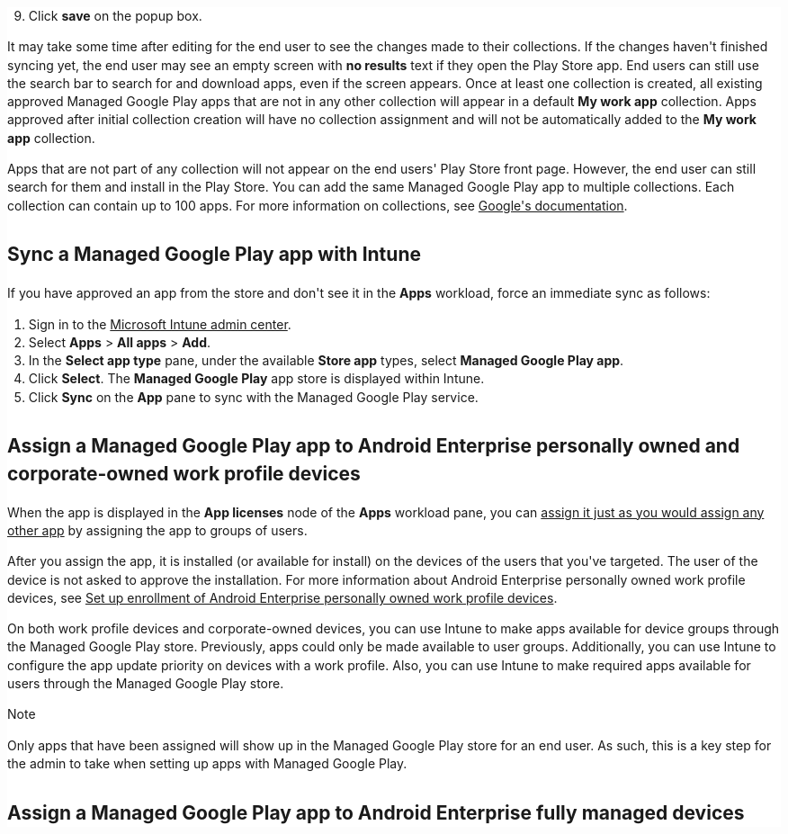 9. Click **save** on the popup box.

It may take some time after editing for the end user to see the changes made to their collections. If the changes haven't finished syncing yet, the end user may see an empty screen with **no results** text if they open the Play Store app. End users can still use the search bar to search for and download apps, even if the screen appears. Once at least one collection is created, all existing approved Managed Google Play apps that are not in any other collection will appear in a default **My work app** collection. Apps approved after initial collection creation will have no collection assignment and will not be automatically added to the **My work app** collection.

Apps that are not part of any collection will not appear on the end users' Play Store front page. However, the end user can still search for them and install in the Play Store. You can add the same Managed Google Play app to multiple collections. Each collection can contain up to 100 apps. For more information on collections, see [Google's documentation](https://support.google.com/googleplay/work/answer/9146438).

## Sync a Managed Google Play app with Intune

If you have approved an app from the store and don't see it in the **Apps** workload, force an immediate sync as follows:

1. Sign in to the [Microsoft Intune admin center](https://go.microsoft.com/fwlink/?linkid=2109431).
1. Select **Apps** > **All apps** > **Add**. 
1. In the **Select app type** pane, under the available **Store app** types, select **Managed Google Play app**. 
1. Click **Select**. The **Managed Google Play** app store is displayed within Intune. 
1. Click **Sync** on the **App** pane to sync with the Managed Google Play service. 

## Assign a Managed Google Play app to Android Enterprise personally owned and corporate-owned work profile devices

When the app is displayed in the **App licenses** node of the **Apps** workload pane, you can [assign it just as you would assign any other app](./apps-deploy.md) by assigning the app to groups of users.

After you assign the app, it is installed (or available for install) on the devices of the users that you've targeted. The user of the device is not asked to approve the installation. For more information about Android Enterprise personally owned work profile devices, see [Set up enrollment of Android Enterprise personally owned work profile devices](../enrollment/android-work-profile-enroll.md).

On both work profile devices and corporate-owned devices, you can use Intune to make apps available for device groups through the Managed Google Play store. Previously, apps could only be made available to user groups. Additionally, you can use Intune to configure the app update priority on devices with a work profile. Also, you can use Intune to make required apps available for users through the Managed Google Play store. 

> [!NOTE]
> Only apps that have been assigned will show up in the Managed Google Play store for an end user. As such, this is a key step for the admin to take when setting up apps with Managed Google Play.

## Assign a Managed Google Play app to Android Enterprise fully managed devices
